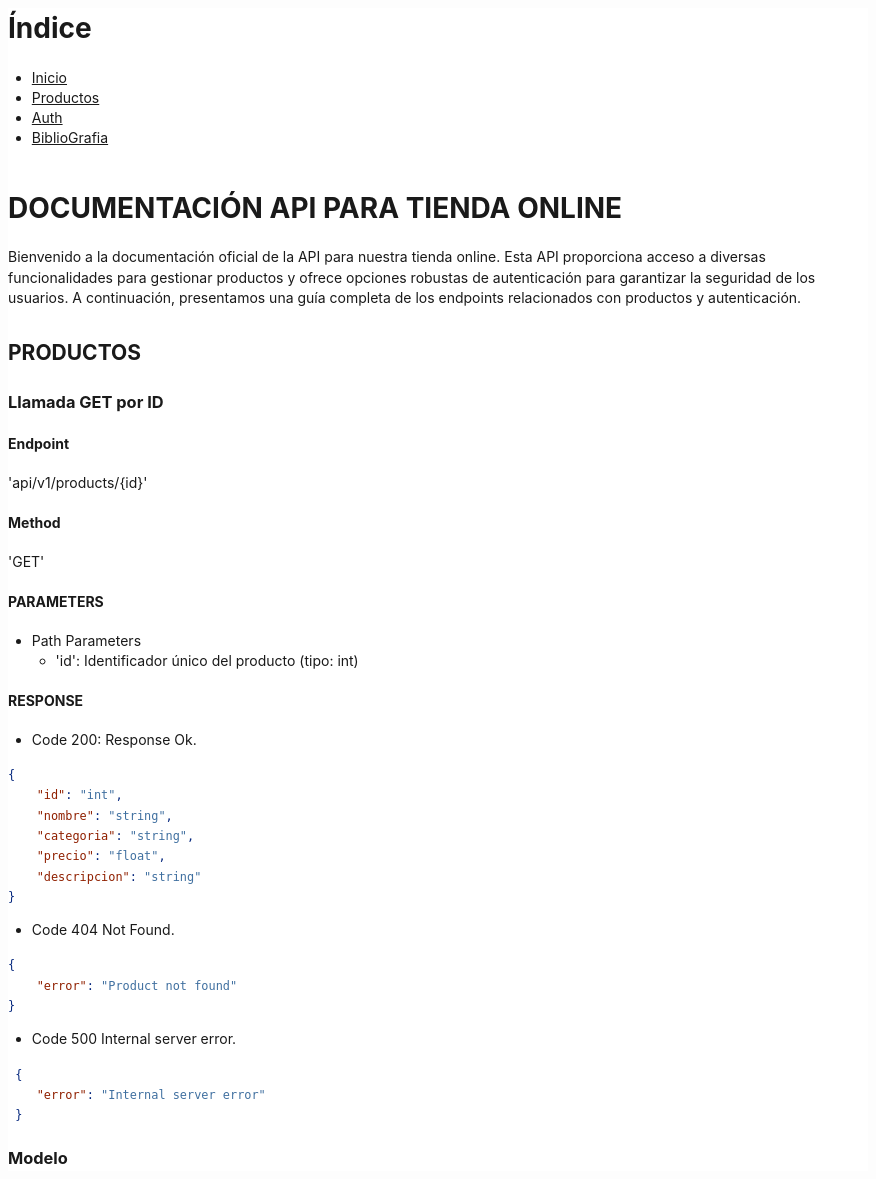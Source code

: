 # Índice

- [Inicio](#documentación-api-para-tienda-online)
- [Productos](#productos)
- [Auth](#auth)
- [BiblioGrafia](#bibliografia)

# DOCUMENTACIÓN API PARA TIENDA ONLINE

Bienvenido a la documentación oficial de la API para nuestra tienda online. Esta API proporciona acceso a diversas funcionalidades para gestionar productos y ofrece opciones robustas de autenticación para garantizar la seguridad de los usuarios. A continuación, presentamos una guía completa de los endpoints relacionados con productos y autenticación.

## PRODUCTOS

### Llamada GET por ID

#### Endpoint

 'api/v1/products/{id}'

#### Method

'GET'

#### PARAMETERS

- Path Parameters
    - 'id': Identificador único del producto (tipo: int)

#### RESPONSE
- Code 200: Response Ok.
```json
{
    "id": "int",
    "nombre": "string",
    "categoria": "string",
    "precio": "float",
    "descripcion": "string"
}
```

- Code 404 Not Found.
```json
{
    "error": "Product not found"
}
```

- Code 500 Internal server error.
```json
 {
    "error": "Internal server error"
 }
```
### Modelo
